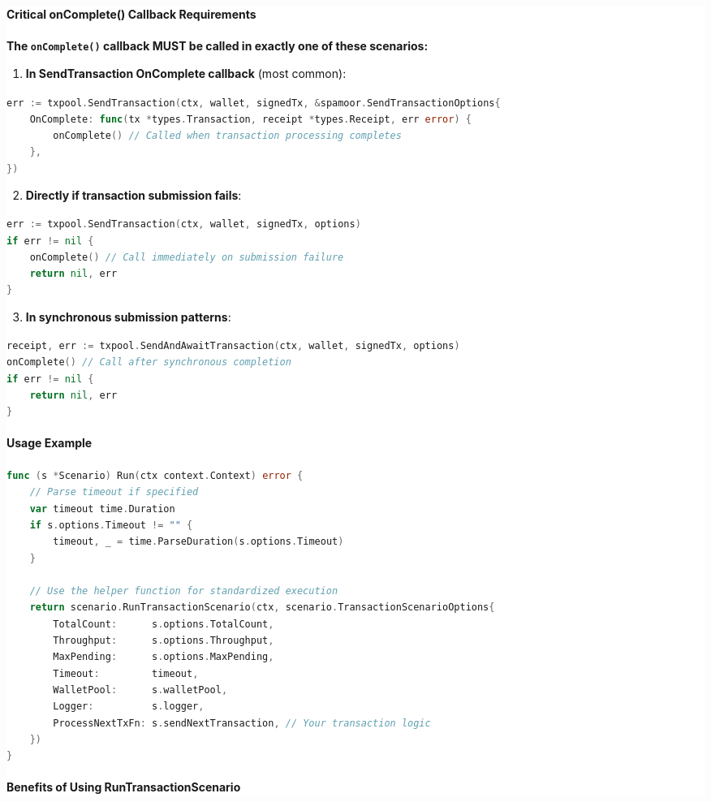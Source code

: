 #### Critical onComplete() Callback Requirements

**The `onComplete()` callback MUST be called in exactly one of these scenarios:**

1. **In SendTransaction OnComplete callback** (most common):
```go
err := txpool.SendTransaction(ctx, wallet, signedTx, &spamoor.SendTransactionOptions{
    OnComplete: func(tx *types.Transaction, receipt *types.Receipt, err error) {
        onComplete() // Called when transaction processing completes
    },
})
```

2. **Directly if transaction submission fails**:
```go
err := txpool.SendTransaction(ctx, wallet, signedTx, options)
if err != nil {
    onComplete() // Call immediately on submission failure
    return nil, err
}
```

3. **In synchronous submission patterns**:
```go
receipt, err := txpool.SendAndAwaitTransaction(ctx, wallet, signedTx, options)
onComplete() // Call after synchronous completion
if err != nil {
    return nil, err
}
```

#### Usage Example

```go
func (s *Scenario) Run(ctx context.Context) error {
    // Parse timeout if specified
    var timeout time.Duration
    if s.options.Timeout != "" {
        timeout, _ = time.ParseDuration(s.options.Timeout)
    }
    
    // Use the helper function for standardized execution
    return scenario.RunTransactionScenario(ctx, scenario.TransactionScenarioOptions{
        TotalCount:      s.options.TotalCount,
        Throughput:      s.options.Throughput,
        MaxPending:      s.options.MaxPending,
        Timeout:         timeout,
        WalletPool:      s.walletPool,
        Logger:          s.logger,
        ProcessNextTxFn: s.sendNextTransaction, // Your transaction logic
    })
}
```

#### Benefits of Using RunTransactionScenario
